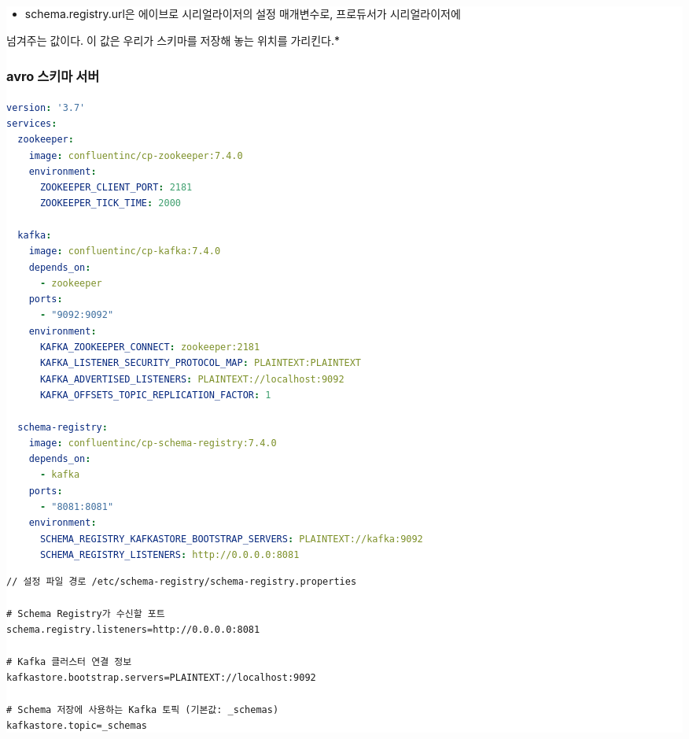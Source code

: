 * schema.registry.url은 에이브로 시리얼라이저의 설정 매개변수로, 프로듀서가 시리얼라이저에

넘겨주는 값이다. 이 값은 우리가 스키마를 저장해 놓는 위치를 가리킨다.*

### avro 스키마 서버

```yaml
version: '3.7'
services:
  zookeeper:
    image: confluentinc/cp-zookeeper:7.4.0
    environment:
      ZOOKEEPER_CLIENT_PORT: 2181
      ZOOKEEPER_TICK_TIME: 2000

  kafka:
    image: confluentinc/cp-kafka:7.4.0
    depends_on:
      - zookeeper
    ports:
      - "9092:9092"
    environment:
      KAFKA_ZOOKEEPER_CONNECT: zookeeper:2181
      KAFKA_LISTENER_SECURITY_PROTOCOL_MAP: PLAINTEXT:PLAINTEXT
      KAFKA_ADVERTISED_LISTENERS: PLAINTEXT://localhost:9092
      KAFKA_OFFSETS_TOPIC_REPLICATION_FACTOR: 1

  schema-registry:
    image: confluentinc/cp-schema-registry:7.4.0
    depends_on:
      - kafka
    ports:
      - "8081:8081"
    environment:
      SCHEMA_REGISTRY_KAFKASTORE_BOOTSTRAP_SERVERS: PLAINTEXT://kafka:9092
      SCHEMA_REGISTRY_LISTENERS: http://0.0.0.0:8081

```

```
// 설정 파일 경로 /etc/schema-registry/schema-registry.properties

# Schema Registry가 수신할 포트
schema.registry.listeners=http://0.0.0.0:8081

# Kafka 클러스터 연결 정보
kafkastore.bootstrap.servers=PLAINTEXT://localhost:9092

# Schema 저장에 사용하는 Kafka 토픽 (기본값: _schemas)
kafkastore.topic=_schemas

```
